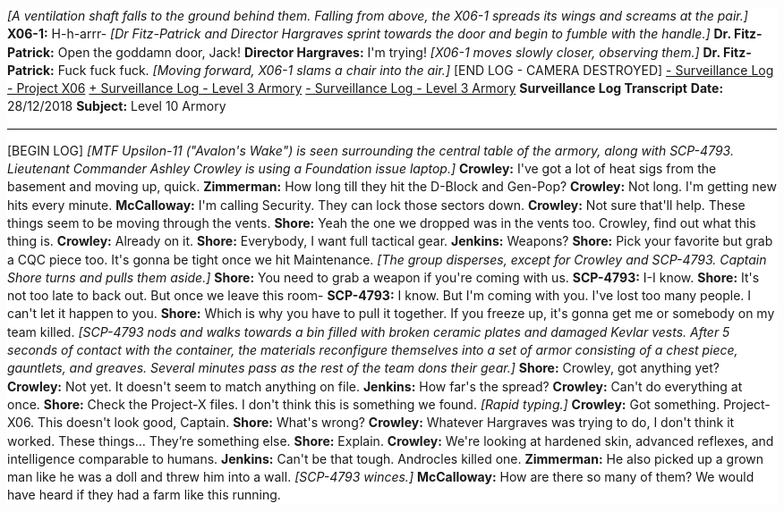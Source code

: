 _[A ventilation shaft falls to the ground behind them. Falling from above, the X06-1 spreads its wings and screams at the pair.]_
**X06-1:** H-h-arrr-
_[Dr Fitz-Patrick and Director Hargraves sprint towards the door and begin to fumble with the handle.]_
**Dr. Fitz-Patrick:** Open the goddamn door, Jack!
**Director Hargraves:** I'm trying!
_[X06-1 moves slowly closer, observing them.]_
**Dr. Fitz-Patrick:** Fuck fuck fuck.
_[Moving forward, X06-1 slams a chair into the air.]_
[END LOG - CAMERA DESTROYED]
[\- Surveillance Log - Project X06](javascript:;)
[\+ Surveillance Log - Level 3 Armory](javascript:;)
[\- Surveillance Log - Level 3 Armory](javascript:;)
**Surveillance Log Transcript**
**Date:** 28/12/2018
**Subject:** Level 10 Armory
* * *
[BEGIN LOG]
_[MTF Upsilon-11 ("Avalon's Wake") is seen surrounding the central table of the armory, along with SCP-4793. Lieutenant Commander Ashley Crowley is using a Foundation issue laptop.]_
**Crowley:** I've got a lot of heat sigs from the basement and moving up, quick.
**Zimmerman:** How long till they hit the D-Block and Gen-Pop?
**Crowley:** Not long. I'm getting new hits every minute.
**McCalloway:** I'm calling Security. They can lock those sectors down.
**Crowley:** Not sure that'll help. These things seem to be moving through the vents.
**Shore:** Yeah the one we dropped was in the vents too. Crowley, find out what this thing is.
**Crowley:** Already on it.
**Shore:** Everybody, I want full tactical gear.
**Jenkins:** Weapons?
**Shore:** Pick your favorite but grab a CQC piece too. It's gonna be tight once we hit Maintenance.
_[The group disperses, except for Crowley and SCP-4793. Captain Shore turns and pulls them aside.]_
**Shore:** You need to grab a weapon if you're coming with us.
**SCP-4793:** I-I know.
**Shore:** It's not too late to back out. But once we leave this room-
**SCP-4793:** I know. But I'm coming with you. I've lost too many people. I can't let it happen to you.
**Shore:** Which is why you have to pull it together. If you freeze up, it's gonna get me or somebody on my team killed.
_[SCP-4793 nods and walks towards a bin filled with broken ceramic plates and damaged Kevlar vests. After 5 seconds of contact with the container, the materials reconfigure themselves into a set of armor consisting of a chest piece, gauntlets, and greaves. Several minutes pass as the rest of the team dons their gear.]_
**Shore:** Crowley, got anything yet?
**Crowley:** Not yet. It doesn't seem to match anything on file.
**Jenkins:** How far's the spread?
**Crowley:** Can't do everything at once.
**Shore:** Check the Project-X files. I don't think this is something we found.
_[Rapid typing.]_
**Crowley:** Got something. Project-X06. This doesn't look good, Captain.
**Shore:** What's wrong?
**Crowley:** Whatever Hargraves was trying to do, I don't think it worked. These things… They’re something else.
**Shore:** Explain.
**Crowley:** We're looking at hardened skin, advanced reflexes, and intelligence comparable to humans.
**Jenkins:** Can't be that tough. Androcles killed one.
**Zimmerman:** He also picked up a grown man like he was a doll and threw him into a wall.
_[SCP-4793 winces.]_
**McCalloway:** How are there so many of them? We would have heard if they had a farm like this running.